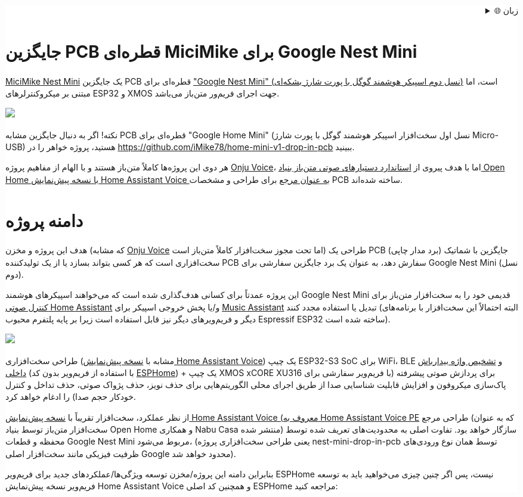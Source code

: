 <div align="right">
  <details><summary >🌐 زبان</summary></details>
</div>

# جایگزین PCB قطره‌ای MiciMike برای Google Nest Mini

[MiciMike Nest Mini](https://github.com/iMike78/nest-mini-drop-in-pcb) یک جایگزین PCB قطره‌ای برای ["Google Nest Mini" (نسل دوم اسپیکر هوشمند گوگل با پورت شارژ بشکه‌ای)](https://en.wikipedia.org/wiki/Google_Nest_(smart_speakers)) است، اما مبتنی بر میکروکنترلرهای ESP32 و XMOS جهت اجرای فریم‌ور متن‌باز می‌باشد.

<img src="https://raw.githubusercontent.com/iMike78/nest-mini-drop-in-pcb/main/pics/MiciMike_Nest__PCB_Prototype_1.png" width="1000">

نکته! اگر به دنبال جایگزین مشابه PCB قطره‌ای برای "Google Home Mini" (نسل اول سخت‌افزار اسپیکر هوشمند گوگل با پورت شارژ Micro-USB) هستید، پروژه خواهر را در https://github.com/iMike78/home-mini-v1-drop-in-pcb ببینید.


هر دوی این پروژه‌ها کاملاً متن‌باز هستند و با الهام از مفاهیم پروژه [Onju Voice](https://github.com/justLV/onju-voice)، اما با هدف پیروی از [استاندارد دستیارهای صوتی متن‌باز بنیاد Open Home با نسخه پیش‌نمایش Home Assistant Voice به عنوان مرجع](https://www.home-assistant.io/blog/2024/12/19/voice-preview-edition-the-era-of-open-voice/) برای طراحی و مشخصات PCB ساخته شده‌اند.

# دامنه پروژه

هدف این پروژه و مخزن (که مشابه [Onju Voice](https://github.com/justLV/onju-voice) اما تحت مجوز سخت‌افزار کاملاً متن‌باز است) طراحی یک PCB (برد مدار چاپی) جایگزین با شماتیک سخت‌افزاری است که هر کسی بتواند بسازد یا از یک تولیدکننده PCB سفارش دهد، به عنوان یک برد جایگزین سفارشی برای Google Nest Mini (نسل دوم).

این پروژه عمدتاً برای کسانی هدف‌گذاری شده است که می‌خواهند اسپیکرهای هوشمند Google Nest Mini قدیمی خود را به سخت‌افزار متن‌باز برای [کنترل صوتی Home Assistant](https://www.home-assistant.io/voice_control/) و/یا پخش خروجی اسپیکر برای [Music Assistant](https://www.music-assistant.io) تبدیل یا استفاده مجدد کنند (البته احتمالاً این سخت‌افزار با برنامه‌های دیگر و فریم‌ویرهای دیگر نیز قابل استفاده است زیرا بر پایه پلتفرم محبوب Espressif ESP32 ساخته شده است).

<img src="https://raw.githubusercontent.com/iMike78/nest-mini-drop-in-pcb/main/pics/MiciMike_Nest__PCB_Prototype_2.png" width="1000">

طراحی سخت‌افزاری (مشابه با [نسخه پیش‌نمایش Home Assistant Voice](https://www.home-assistant.io/blog/2024/12/19/voice-preview-edition-the-era-of-open-voice/)) یک چیپ ESP32-S3 SoC برای WiFi، BLE و [تشخیص واژه بیدارباش داخلی](https://www.home-assistant.io/voice_control/about_wake_word/) (با استفاده از فریم‌ویر بدون کد [ESPHome](https://esphome.io/)) + یک چیپ XMOS xCORE XU316 برای پردازش صوتی پیشرفته (با فریم‌ویر سفارشی برای پاک‌سازی میکروفون و افزایش قابلیت شناسایی صدا از طریق اجرای محلی الگوریتم‌هایی برای حذف نویز، حذف پژواک صوتی، حذف تداخل و کنترل خودکار حجم صدا) را ادغام خواهد کرد.

از نظر عملکرد، سخت‌افزار تقریباً با [نسخه پیش‌نمایش Home Assistant Voice (معروف به Home Assistant Voice PE](https://www.home-assistant.io/blog/2024/12/19/voice-preview-edition-the-era-of-open-voice/) طراحی مرجع (که به عنوان سخت‌افزار متن‌باز توسط بنیاد Open Home و همکاری Nabu Casa منتشر شده) سازگار خواهد بود. تفاوت اصلی به محدودیت‌های تعریف شده توسط محفظه و قطعات Google Nest Mini مربوط می‌شود، (یعنی طراحی سخت‌افزاری پروژه nest-mini-drop-in-pcb توسط همان نوع ورودی‌های ظرفیت فیزیکی مانند سخت‌افزار اصلی Google محدود خواهد شد).

بنابراین دامنه این پروژه/مخزن توسعه ویژگی‌ها/عملکردهای جدید برای فریم‌ویر ESPHome نیست، پس اگر چنین چیزی می‌خواهید باید به توسعه فریم‌ویر نسخه پیش‌نمایش Home Assistant Voice و همچنین کد اصلی ESPHome مراجعه کنید:
